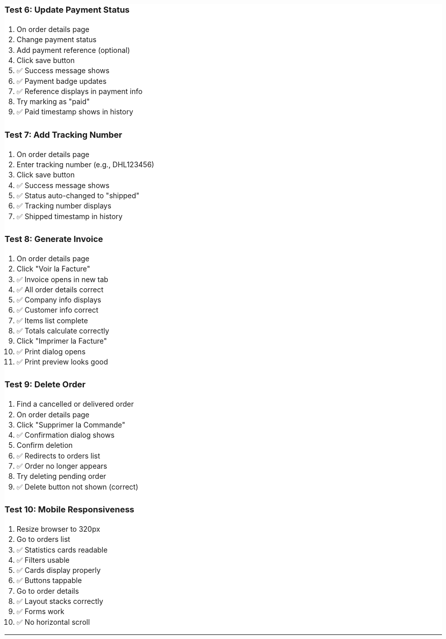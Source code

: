 ### **Test 6: Update Payment Status**
1. On order details page
2. Change payment status
3. Add payment reference (optional)
4. Click save button
5. ✅ Success message shows
6. ✅ Payment badge updates
7. ✅ Reference displays in payment info
8. Try marking as "paid"
9. ✅ Paid timestamp shows in history

### **Test 7: Add Tracking Number**
1. On order details page
2. Enter tracking number (e.g., DHL123456)
3. Click save button
4. ✅ Success message shows
5. ✅ Status auto-changed to "shipped"
6. ✅ Tracking number displays
7. ✅ Shipped timestamp in history

### **Test 8: Generate Invoice**
1. On order details page
2. Click "Voir la Facture"
3. ✅ Invoice opens in new tab
4. ✅ All order details correct
5. ✅ Company info displays
6. ✅ Customer info correct
7. ✅ Items list complete
8. ✅ Totals calculate correctly
9. Click "Imprimer la Facture"
10. ✅ Print dialog opens
11. ✅ Print preview looks good

### **Test 9: Delete Order**
1. Find a cancelled or delivered order
2. On order details page
3. Click "Supprimer la Commande"
4. ✅ Confirmation dialog shows
5. Confirm deletion
6. ✅ Redirects to orders list
7. ✅ Order no longer appears
8. Try deleting pending order
9. ✅ Delete button not shown (correct)

### **Test 10: Mobile Responsiveness**
1. Resize browser to 320px
2. Go to orders list
3. ✅ Statistics cards readable
4. ✅ Filters usable
5. ✅ Cards display properly
6. ✅ Buttons tappable
7. Go to order details
8. ✅ Layout stacks correctly
9. ✅ Forms work
10. ✅ No horizontal scroll

---
